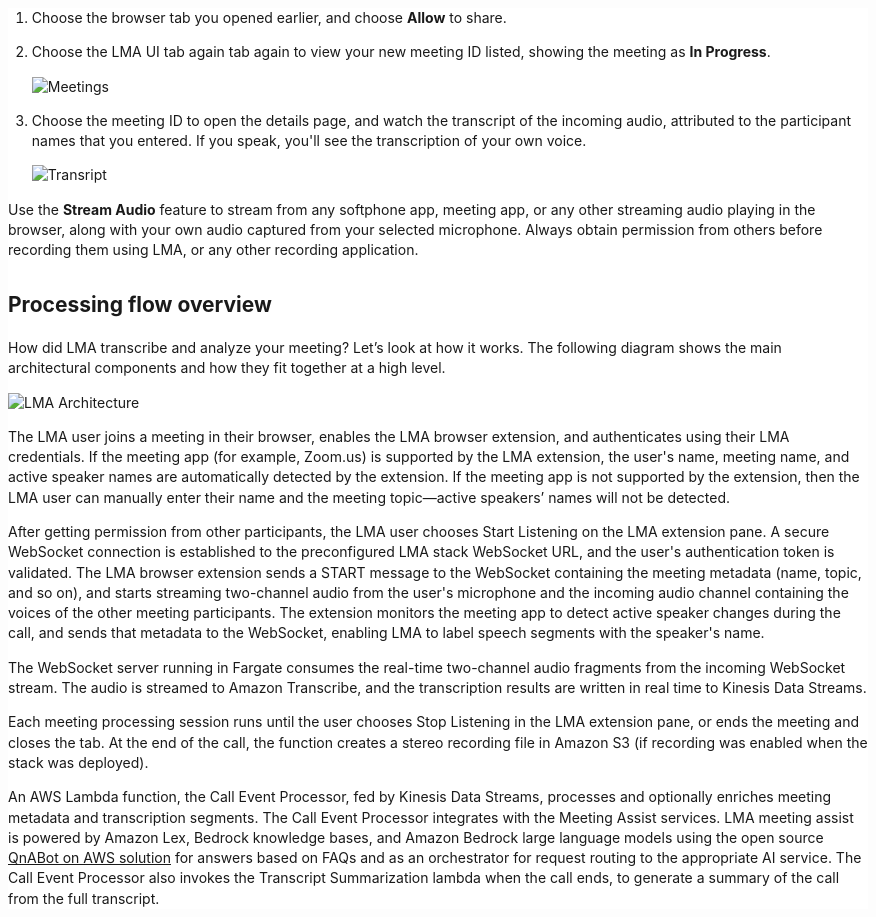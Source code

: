 1. Choose the browser tab you opened earlier, and choose **Allow** to share.
1. Choose the LMA UI tab again tab again to view your new meeting ID listed, showing the meeting as **In Progress**. 
   
   <img src="./images/readme-meetings-transcribe-video.png" alt="Meetings" width="400"/>

1. Choose the meeting ID to open the details page, and watch the transcript of the incoming audio, attributed to the participant names that you entered. If you speak, you'll see the transcription of your own voice.

   <img src="./images/readme-video-transcript.png" alt="Transript" width="300"/>

Use the **Stream Audio** feature to stream from any softphone app, meeting app, or any other streaming audio playing in the browser, along with your own audio captured from your selected microphone. Always obtain permission from others before recording them using LMA, or any other recording application.

## Processing flow overview

How did LMA transcribe and analyze your meeting? Let’s look at how it works. The following diagram shows the main architectural components and how they fit together at a high level.

   <img src="./images/lma-architecture.png" alt="LMA Architecture"/>

The LMA user joins a meeting in their browser, enables the LMA browser extension, and authenticates using their LMA credentials. If the meeting app (for example, Zoom.us) is supported by the LMA extension, the user's name, meeting name, and active speaker names are automatically detected by the extension. If the meeting app is not supported by the extension, then the LMA user can manually enter their name and the meeting topic—active speakers’ names will not be detected. 

After getting permission from other participants, the LMA user chooses Start Listening on the LMA extension pane. A secure WebSocket connection is established to the preconfigured LMA stack WebSocket URL, and the user's authentication token is validated. The LMA browser extension sends a START message to the WebSocket containing the meeting metadata (name, topic, and so on), and starts streaming two-channel audio from the user's microphone and the incoming audio channel containing the voices of the other meeting participants. The extension monitors the meeting app to detect active speaker changes during the call, and sends that metadata to the WebSocket, enabling LMA to label speech segments with the speaker's name.

The WebSocket server running in Fargate consumes the real-time two-channel audio fragments from the incoming WebSocket stream. The audio is streamed to Amazon Transcribe, and the transcription results are written in real time to Kinesis Data Streams.

Each meeting processing session runs until the user chooses Stop Listening in the LMA extension pane, or ends the meeting and closes the tab. At the end of the call, the function creates a stereo recording file in Amazon S3 (if recording was enabled when the stack was deployed).

An AWS Lambda function, the Call Event Processor, fed by Kinesis Data Streams, processes and optionally enriches meeting metadata and transcription segments. The Call Event Processor integrates with the Meeting Assist services. LMA meeting assist is powered by Amazon Lex, Bedrock knowledge bases, and Amazon Bedrock large language models using the open source [QnABot on AWS solution](https://aws.amazon.com/solutions/implementations/qnabot-on-aws/) for answers based on FAQs and as an orchestrator for request routing to the appropriate AI service. The Call Event Processor also invokes the Transcript Summarization lambda when the call ends, to generate a summary of the call from the full transcript.
